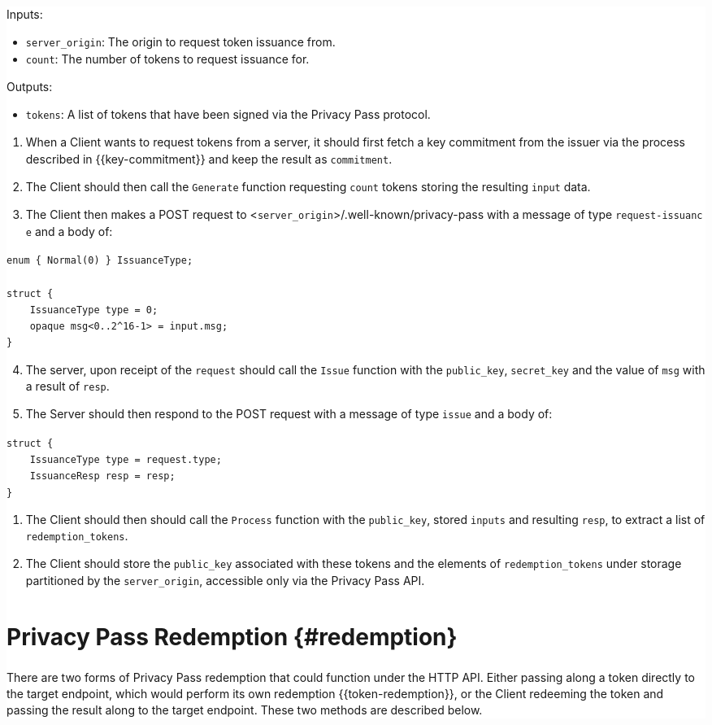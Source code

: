 Inputs:
- ``server_origin``: The origin to request token issuance from.
- ``count``: The number of tokens to request issuance for.

Outputs:
- ``tokens``: A list of tokens that have been signed via the Privacy
  Pass protocol.

1. When a Client wants to request tokens from a server, it should first
   fetch a key commitment from the issuer via the process described in
   {{key-commitment}} and keep the result as ``commitment``.

2. The Client should then call the ``Generate`` function requesting
   ``count`` tokens storing the resulting ``input`` data.

3. The Client then makes a POST request to
   <``server_origin``>/.well-known/privacy-pass with a message of type
   ``request-issuance`` and a body of:

~~~
enum { Normal(0) } IssuanceType;

struct {
    IssuanceType type = 0;
    opaque msg<0..2^16-1> = input.msg;
}
~~~

4. The server, upon receipt of the ``request`` should call the ``Issue``
   function with the ``public_key``, ``secret_key`` and the value of
   ``msg`` with a result of ``resp``.


5. The Server should then respond to the POST request with a message of
   type ``issue`` and a body of:

~~~
struct {
    IssuanceType type = request.type;
    IssuanceResp resp = resp;
}
~~~

1. The Client should then should call the ``Process`` function with the
   ``public_key``, stored ``inputs`` and resulting ``resp``, to extract
   a list of ``redemption_tokens``.

2. The Client should store the ``public_key`` associated with these
   tokens and the elements of ``redemption_tokens`` under storage
   partitioned by    the ``server_origin``, accessible only via the
   Privacy Pass API.

# Privacy Pass Redemption {#redemption}

There are two forms of Privacy Pass redemption that could function under
the HTTP API. Either passing along a token directly to the target
endpoint, which would perform its own redemption {{token-redemption}},
or the Client redeeming the token and passing the result along to the
target endpoint. These two methods are described below.
